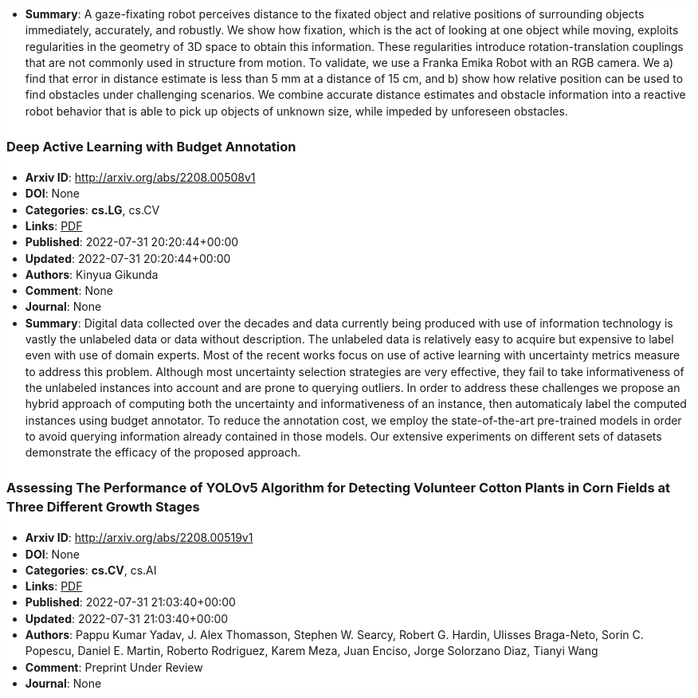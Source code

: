 - **Summary**: A gaze-fixating robot perceives distance to the fixated object and relative positions of surrounding objects immediately, accurately, and robustly. We show how fixation, which is the act of looking at one object while moving, exploits regularities in the geometry of 3D space to obtain this information. These regularities introduce rotation-translation couplings that are not commonly used in structure from motion. To validate, we use a Franka Emika Robot with an RGB camera. We a) find that error in distance estimate is less than 5 mm at a distance of 15 cm, and b) show how relative position can be used to find obstacles under challenging scenarios. We combine accurate distance estimates and obstacle information into a reactive robot behavior that is able to pick up objects of unknown size, while impeded by unforeseen obstacles.



### Deep Active Learning with Budget Annotation
- **Arxiv ID**: http://arxiv.org/abs/2208.00508v1
- **DOI**: None
- **Categories**: **cs.LG**, cs.CV
- **Links**: [PDF](http://arxiv.org/pdf/2208.00508v1)
- **Published**: 2022-07-31 20:20:44+00:00
- **Updated**: 2022-07-31 20:20:44+00:00
- **Authors**: Kinyua Gikunda
- **Comment**: None
- **Journal**: None
- **Summary**: Digital data collected over the decades and data currently being produced with use of information technology is vastly the unlabeled data or data without description. The unlabeled data is relatively easy to acquire but expensive to label even with use of domain experts. Most of the recent works focus on use of active learning with uncertainty metrics measure to address this problem. Although most uncertainty selection strategies are very effective, they fail to take informativeness of the unlabeled instances into account and are prone to querying outliers. In order to address these challenges we propose an hybrid approach of computing both the uncertainty and informativeness of an instance, then automaticaly label the computed instances using budget annotator. To reduce the annotation cost, we employ the state-of-the-art pre-trained models in order to avoid querying information already contained in those models. Our extensive experiments on different sets of datasets demonstrate the efficacy of the proposed approach.



### Assessing The Performance of YOLOv5 Algorithm for Detecting Volunteer Cotton Plants in Corn Fields at Three Different Growth Stages
- **Arxiv ID**: http://arxiv.org/abs/2208.00519v1
- **DOI**: None
- **Categories**: **cs.CV**, cs.AI
- **Links**: [PDF](http://arxiv.org/pdf/2208.00519v1)
- **Published**: 2022-07-31 21:03:40+00:00
- **Updated**: 2022-07-31 21:03:40+00:00
- **Authors**: Pappu Kumar Yadav, J. Alex Thomasson, Stephen W. Searcy, Robert G. Hardin, Ulisses Braga-Neto, Sorin C. Popescu, Daniel E. Martin, Roberto Rodriguez, Karem Meza, Juan Enciso, Jorge Solorzano Diaz, Tianyi Wang
- **Comment**: Preprint Under Review
- **Journal**: None